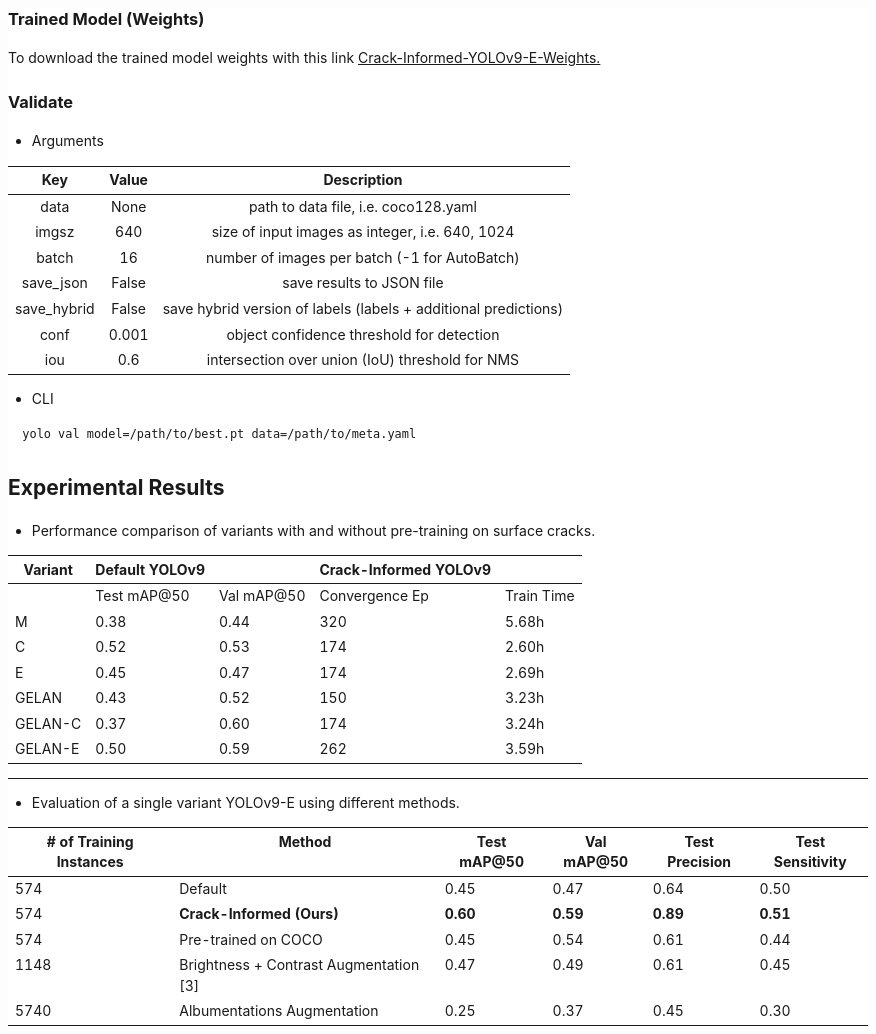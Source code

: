 ### Trained Model (Weights)

To download the trained model weights with this link [Crack-Informed-YOLOv9-E-Weights.](https://figshare.com/s/153a57f11c1e38933cc4)

### Validate

- Arguments

|     Key     | Value |                           Description                           |
| :---------: | :---: | :-------------------------------------------------------------: |
|    data     | None  |              path to data file, i.e. coco128.yaml               |
|    imgsz    |  640  |         size of input images as integer, i.e. 640, 1024         |
|    batch    |  16   |          number of images per batch (-1 for AutoBatch)          |
|  save_json  | False |                    save results to JSON file                    |
| save_hybrid | False | save hybrid version of labels (labels + additional predictions) |
|    conf     | 0.001 |            object confidence threshold for detection            |
|     iou     |  0.6  |         intersection over union (IoU) threshold for NMS         |

- CLI

```
  yolo val model=/path/to/best.pt data=/path/to/meta.yaml
```

## Experimental Results

* Performance comparison of variants with and without pre-training on surface cracks.

| Variant  | Default YOLOv9                      |                                     | Crack-Informed YOLOv9                |                                     |
|----------|-------------------------------------|-------------------------------------|-------------------------------------|-------------------------------------|
|          | Test mAP@50 | Val mAP@50 | Convergence Ep | Train Time | Test mAP@50 | Val mAP@50 | Convergence Ep | Train Time |
| M        | 0.38        | 0.44       | 320            | 5.68h      | 0.49        | 0.57       | 123            | 1.89h      |
| C        | 0.52        | 0.53       | 174            | 2.60h      | 0.53        | 0.58       | 108            | 1.99h      |
| E        | 0.45        | 0.47       | 174            | 2.69h      | 0.60        | 0.59       | 84             | 1.32h      |
| GELAN    | 0.43        | 0.52       | 150            | 3.23h      | 0.54        | 0.61       | 174            | 2.22h      |
| GELAN-C  | 0.37        | 0.60       | 174            | 3.24h      | 0.49        | 0.61       | 151            | 1.65h      |
| GELAN-E  | 0.50        | 0.59       | 262            | 3.59h      | 0.51        | 0.63       | 177            | 2.10h      |
----------------

* Evaluation of a single variant YOLOv9-E using different methods.

| # of Training Instances | Method                            | Test mAP@50 | Val mAP@50 | Test Precision | Test Sensitivity |
|-------------------------|-----------------------------------|-------------|------------|----------------|------------------|
| 574                     | Default                           | 0.45        | 0.47       | 0.64           | 0.50             |
| 574                     | **Crack-Informed (Ours)**         | **0.60**    | **0.59**   | **0.89**       | **0.51**         |
| 574                     | Pre-trained on COCO               | 0.45        | 0.54       | 0.61           | 0.44             |
| 1148                    | Brightness + Contrast Augmentation [3] | 0.47        | 0.49       | 0.61           | 0.45             |
| 5740                    | Albumentations Augmentation       | 0.25        | 0.37       | 0.45           | 0.30             |
